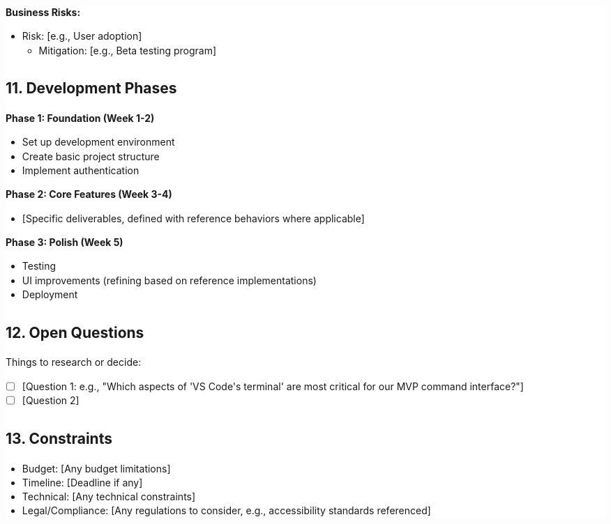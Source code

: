 
**Business Risks:**
- Risk: [e.g., User adoption]
  - Mitigation: [e.g., Beta testing program]

## 11. Development Phases

**Phase 1: Foundation (Week 1-2)**
- Set up development environment
- Create basic project structure
- Implement authentication

**Phase 2: Core Features (Week 3-4)**
- [Specific deliverables, defined with reference behaviors where applicable]

**Phase 3: Polish (Week 5)**
- Testing
- UI improvements (refining based on reference implementations)
- Deployment

## 12. Open Questions
Things to research or decide:
- [ ] [Question 1: e.g., "Which aspects of 'VS Code's terminal' are most critical for our MVP command interface?"]
- [ ] [Question 2]

## 13. Constraints
- Budget: [Any budget limitations]
- Timeline: [Deadline if any]
- Technical: [Any technical constraints]
- Legal/Compliance: [Any regulations to consider, e.g., accessibility standards referenced]
